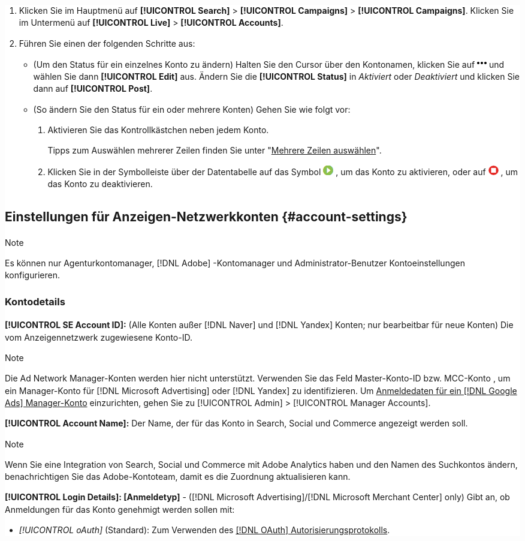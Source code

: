 1. Klicken Sie im Hauptmenü auf **[!UICONTROL Search]** \> **[!UICONTROL Campaigns]** \> **[!UICONTROL Campaigns]**. Klicken Sie im Untermenü auf **[!UICONTROL Live]** \> **[!UICONTROL Accounts]**.

1. Führen Sie einen der folgenden Schritte aus:

   * (Um den Status für ein einzelnes Konto zu ändern) Halten Sie den Cursor über den Kontonamen, klicken Sie auf ![Mehr](/help/search-social-commerce/assets/more-filters.png "Mehr") und wählen Sie dann **[!UICONTROL Edit]** aus. Ändern Sie die **[!UICONTROL Status]** in *Aktiviert* oder *Deaktiviert* und klicken Sie dann auf **[!UICONTROL Post]**.

   * (So ändern Sie den Status für ein oder mehrere Konten) Gehen Sie wie folgt vor:

      1. Aktivieren Sie das Kontrollkästchen neben jedem Konto.

         Tipps zum Auswählen mehrerer Zeilen finden Sie unter &quot;[Mehrere Zeilen auswählen](/help/search-social-commerce/common-tasks/navigation-editing-selection/multiple-rows-select.md)&quot;.

      1. Klicken Sie in der Symbolleiste über der Datentabelle auf das Symbol ![Aktivieren](/help/search-social-commerce/assets/activate.png "Aktivieren") , um das Konto zu aktivieren, oder auf ![Symbol Deaktivieren](/help/search-social-commerce/assets/disable.png "Symbol Deaktivieren") , um das Konto zu deaktivieren.

## Einstellungen für Anzeigen-Netzwerkkonten {#account-settings}

>[!NOTE]
>
>Es können nur Agenturkontomanager, [!DNL Adobe] -Kontomanager und Administrator-Benutzer Kontoeinstellungen konfigurieren.

### Kontodetails

**[!UICONTROL SE Account ID]:** (Alle Konten außer [!DNL Naver] und [!DNL Yandex] Konten; nur bearbeitbar für neue Konten) Die vom Anzeigennetzwerk zugewiesene Konto-ID.

>[!NOTE]
>
>Die Ad Network Manager-Konten werden hier nicht unterstützt. Verwenden Sie das Feld Master-Konto-ID bzw. MCC-Konto , um ein Manager-Konto für [!DNL Microsoft Advertising] oder [!DNL Yandex] zu identifizieren. Um [Anmeldedaten für ein [!DNL Google Ads] Manager-Konto](/help/search-social-commerce/admin/manager-accounts.md) einzurichten, gehen Sie zu [!UICONTROL Admin] \> [!UICONTROL Manager Accounts].

**[!UICONTROL Account Name]:** Der Name, der für das Konto in Search, Social und Commerce angezeigt werden soll.

>[!NOTE]
>
>Wenn Sie eine Integration von Search, Social und Commerce mit Adobe Analytics haben und den Namen des Suchkontos ändern, benachrichtigen Sie das Adobe-Kontoteam, damit es die Zuordnung aktualisieren kann.

**[!UICONTROL Login Details]: \[Anmeldetyp\]** - ([!DNL Microsoft Advertising]/[!DNL Microsoft Merchant Center] only) Gibt an, ob Anmeldungen für das Konto genehmigt werden sollen mit:

* *[!UICONTROL oAuth]* (Standard): Zum Verwenden des [[!DNL OAuth] Autorisierungsprotokolls](https://oauth.net/2/).
